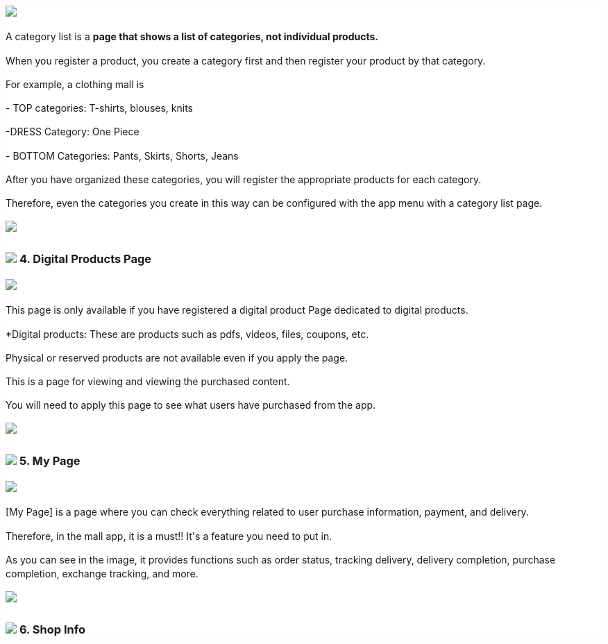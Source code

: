 ![](https://wp.swing2app.co.kr/wp-content/uploads/2020/07/%EC%B9%B4%ED%85%8C%EA%B3%A0%EB%A6%AC%EB%A6%AC%EC%8A%A4%ED%8A%B81.png)

A category list is a **page that shows a list of categories, not individual products.**

When you register a product, you create a category first and then register your product by that category.

For example, a clothing mall is

\- TOP categories: T-shirts, blouses, knits

\-DRESS Category: One Piece

\- BOTTOM Categories: Pants, Skirts, Shorts, Jeans

After you have organized these categories, you will register the appropriate products for each category.

Therefore, even the categories you create in this way can be configured with the app menu with a category list page.

![](https://wp.swing2app.co.kr/wp-content/uploads/2020/07/%EC%BA%A1%EC%B2%98.png)

### ![](https://wp.swing2app.co.kr/wp-content/uploads/2022/07/%EB%8B%A8%EB%9D%BD1-1.png) **4.** Digital Products Page

![](https://wp.swing2app.co.kr/wp-content/uploads/2020/07/%EB%94%94%EC%A7%80%ED%84%B8%EA%B5%AC%EB%A7%A4%EC%83%81%ED%92%88.png)

This page is only available if you have registered a digital product Page dedicated to digital products.

\*Digital products: These are products such as pdfs, videos, files, coupons, etc.

Physical or reserved products are not available even if you apply the page.

This is a page for viewing and viewing the purchased content.

You will need to apply this page to see what users have purchased from the app.

![](https://wp.swing2app.co.kr/wp-content/uploads/2020/07/%EC%BA%A1%EC%B2%98.png)

### ![](https://wp.swing2app.co.kr/wp-content/uploads/2022/07/%EB%8B%A8%EB%9D%BD1-1.png) **5.** My Page

![](https://wp.swing2app.co.kr/wp-content/uploads/2020/07/%EB%A7%88%EC%9D%B4%ED%8E%98%EC%9D%B4%EC%A7%801.png)

\[My Page] is a page where you can check everything related to user purchase information, payment, and delivery.

Therefore, in the mall app, it is a must!! It's a feature you need to put in.

As you can see in the image, it provides functions such as order status, tracking delivery, delivery completion, purchase completion, exchange tracking, and more.

![](https://wp.swing2app.co.kr/wp-content/uploads/2020/07/%EC%BA%A1%EC%B2%98.png)

### ![](https://wp.swing2app.co.kr/wp-content/uploads/2022/07/%EB%8B%A8%EB%9D%BD1-1.png) **6.** Shop Info
